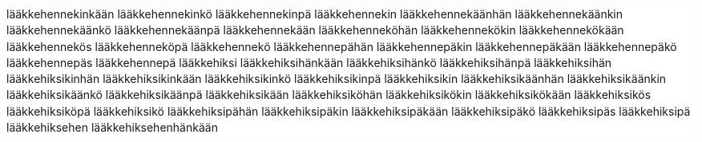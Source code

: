lääkkehennekinkään
lääkkehennekinkö
lääkkehennekinpä
lääkkehennekin
lääkkehennekäänhän
lääkkehennekäänkin
lääkkehennekäänkö
lääkkehennekäänpä
lääkkehennekään
lääkkehenneköhän
lääkkehennekökin
lääkkehennekökään
lääkkehennekös
lääkkehenneköpä
lääkkehennekö
lääkkehennepähän
lääkkehennepäkin
lääkkehennepäkään
lääkkehennepäkö
lääkkehennepäs
lääkkehennepä
lääkkehiksi
lääkkehiksihänkään
lääkkehiksihänkö
lääkkehiksihänpä
lääkkehiksihän
lääkkehiksikinhän
lääkkehiksikinkään
lääkkehiksikinkö
lääkkehiksikinpä
lääkkehiksikin
lääkkehiksikäänhän
lääkkehiksikäänkin
lääkkehiksikäänkö
lääkkehiksikäänpä
lääkkehiksikään
lääkkehiksiköhän
lääkkehiksikökin
lääkkehiksikökään
lääkkehiksikös
lääkkehiksiköpä
lääkkehiksikö
lääkkehiksipähän
lääkkehiksipäkin
lääkkehiksipäkään
lääkkehiksipäkö
lääkkehiksipäs
lääkkehiksipä
lääkkehiksehen
lääkkehiksehenhänkään
